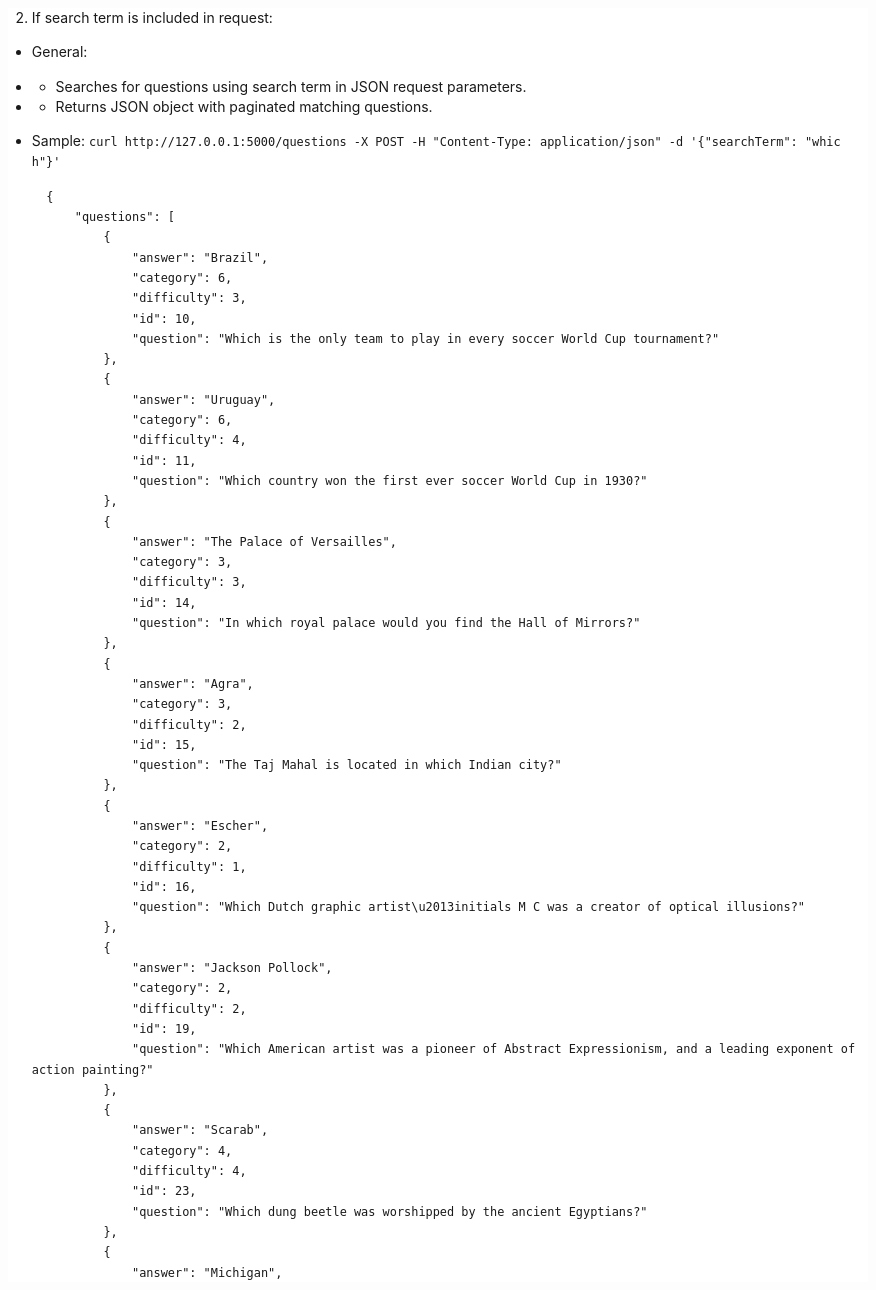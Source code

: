   

2. If search term is included in request:

- General:

- - Searches for questions using search term in JSON request parameters.

- - Returns JSON object with paginated matching questions.

* Sample: `curl http://127.0.0.1:5000/questions -X POST -H "Content-Type: application/json" -d '{"searchTerm": "which"}'`<br>

        {
            "questions": [
                {
                    "answer": "Brazil", 
                    "category": 6, 
                    "difficulty": 3, 
                    "id": 10, 
                    "question": "Which is the only team to play in every soccer World Cup tournament?"
                }, 
                {
                    "answer": "Uruguay", 
                    "category": 6, 
                    "difficulty": 4, 
                    "id": 11, 
                    "question": "Which country won the first ever soccer World Cup in 1930?"
                }, 
                {
                    "answer": "The Palace of Versailles", 
                    "category": 3, 
                    "difficulty": 3, 
                    "id": 14, 
                    "question": "In which royal palace would you find the Hall of Mirrors?"
                }, 
                {
                    "answer": "Agra", 
                    "category": 3, 
                    "difficulty": 2, 
                    "id": 15, 
                    "question": "The Taj Mahal is located in which Indian city?"
                }, 
                {
                    "answer": "Escher", 
                    "category": 2, 
                    "difficulty": 1, 
                    "id": 16, 
                    "question": "Which Dutch graphic artist\u2013initials M C was a creator of optical illusions?"
                }, 
                {
                    "answer": "Jackson Pollock", 
                    "category": 2, 
                    "difficulty": 2, 
                    "id": 19, 
                    "question": "Which American artist was a pioneer of Abstract Expressionism, and a leading exponent of action painting?"
                }, 
                {
                    "answer": "Scarab", 
                    "category": 4, 
                    "difficulty": 4, 
                    "id": 23, 
                    "question": "Which dung beetle was worshipped by the ancient Egyptians?"
                }, 
                {
                    "answer": "Michigan", 